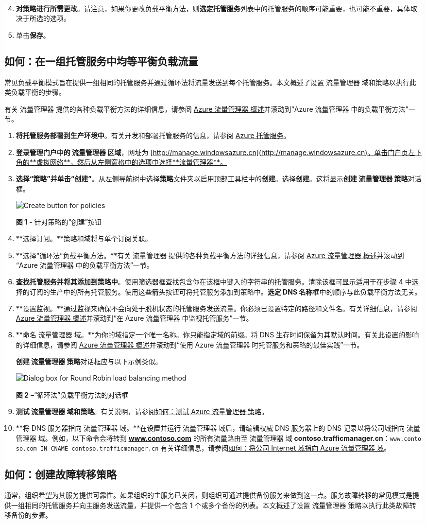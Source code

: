 4.  **对策略进行所需更改**。请注意，如果你更改负载平衡方法，则**选定托管服务**列表中的托管服务的顺序可能重要，也可能不重要，具体取决于所选的选项。

5.  单击**保存**。

<a id="howto_load_balance"></a>
## 如何：在一组托管服务中均等平衡负载流量

常见负载平衡模式旨在提供一组相同的托管服务并通过循环法将流量发送到每个托管服务。本文概述了设置 流量管理器 域和策略以执行此类负载平衡的步骤。

有关 流量管理器 提供的各种负载平衡方法的详细信息，请参阅 [Azure 流量管理器 概述](http://msdn.microsoft.com/zh-cn/library/azure/hh744833.aspx)并滚动到“Azure 流量管理器 中的负载平衡方法”一节。

1.  **将托管服务部署到生产环境中**。有关开发和部署托管服务的信息，请参阅 [Azure 托管服务](https://msdn.microsoft.com/zh-CN/library/gg432967.aspx)。

2.  **登录管理门户中的 流量管理器 区域**，网址为 [http://manage.windowsazure.cn](http://manage.windowsazure.cn)。单击门户页左下角的**虚拟网络**，然后从左侧窗格中的选项中选择**流量管理器**。

3.  **选择“策略”并单击“创建”**。从左侧导航树中选择**策略**文件夹以启用顶部工具栏中的**创建**。选择**创建**。这将显示**创建 流量管理器 策略**对话框。

	![Create button for policies][2]

    **图 1** - 针对策略的“创建”按钮

4.  **选择订阅。**策略和域将与单个订阅关联。

5.  **选择“循环法”负载平衡方法。**有关 流量管理器 提供的各种负载平衡方法的详细信息，请参阅 [Azure 流量管理器 概述](http://msdn.microsoft.com/zh-cn/library/azure/hh744833.aspx)并滚动到 “Azure 流量管理器 中的负载平衡方法”一节。

6.  **查找托管服务并将其添加到策略中**。使用筛选器框查找包含你在该框中键入的字符串的托管服务。清除该框可显示适用于在步骤 4 中选择的订阅的生产中的所有托管服务。使用这些箭头按钮可将托管服务添加到策略中。**选定 DNS 名称**框中的顺序与此负载平衡方法无关。

7.  **设置监视。**通过监视来确保不会向处于脱机状态的托管服务发送流量。你必须已设置特定的路径和文件名。有关详细信息，请参阅 [Azure 流量管理器 概述](http://msdn.microsoft.com/zh-cn/library/azure/5229dd1c-5a91-4869-8522-bed8597d9cf5#BKMK_Monitoring)并滚动到“在 Azure 流量管理器 中监视托管服务”一节。

8.  **命名 流量管理器 域。**为你的域指定一个唯一名称。你只能指定域的前缀。将 DNS 生存时间保留为其默认时间。有关此设置的影响的详细信息，请参阅 [Azure 流量管理器 概述](http://msdn.microsoft.com/zh-cn/library/azure/5229dd1c-5a91-4869-8522-bed8597d9cf5#BKMK_Monitoring)并滚动到“使用 Azure 流量管理器 时托管服务和策略的最佳实践”一节。

    **创建 流量管理器 策略**对话框应与以下示例类似。

	![Dialog box for Round Robin load balancing method][3]

    **图 2** –“循环法”负载平衡方法的对话框

9.  **测试 流量管理器 域和策略**。有关说明，请参阅[如何：测试 Azure 流量管理器 策略](#howto_test)。

10. **将 DNS 服务器指向 流量管理器 域。**在设置并运行 流量管理器 域后，请编辑权威 DNS 服务器上的 DNS 记录以将公司域指向 流量管理器 域。例如，以下命令会将转到 **www.contoso.com** 的所有流量路由至 流量管理器 域 **contoso.trafficmanager.cn**：`www.contoso.com IN CNAME contoso.trafficmanager.cn` 有关详细信息，请参阅[如何：将公司 Internet 域指向 Azure 流量管理器 域](#howto_point_company)。

<a id="howto_create_failover"></a>
## 如何：创建故障转移策略

通常，组织希望为其服务提供可靠性。如果组织的主服务已关闭，则组织可通过提供备份服务来做到这一点。服务故障转移的常见模式是提供一组相同的托管服务并向主服务发送流量，并提供一个包含 1 个或多个备份的列表。本文概述了设置 流量管理器 策略以执行此类故障转移备份的步骤。


[0]: ./media/traffic-manager-configure-settings/hosted_service_IP_location.png
[1]: ./media/traffic-manager-configure-settings/nslookup_command_example.png
[2]: ./media/traffic-manager-configure-settings/Create_button_for_policies.png
[3]: ./media/traffic-manager-configure-settings/Dialog_box_for_Round_Robin_load_balancing_method.png
[4]: ./media/traffic-manager-configure-settings/Create_button_for_policies.png
[5]: ./media/traffic-manager-configure-settings/Dialog_box_for_Failover_load_balancing_method.png
[6]: ./media/traffic-manager-configure-settings/Create_button_for_policies.png
[7]: ./media/traffic-manager-configure-settings/Dialog_box_for_Performance_load_balancing_method.png